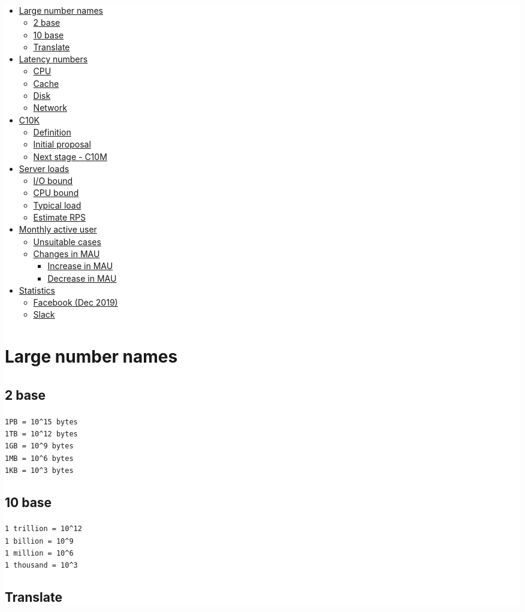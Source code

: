


- [Large number names](#large-number-names)
	- [2 base](#2-base)
	- [10 base](#10-base)
	- [Translate](#translate)
- [Latency numbers](#latency-numbers)
	- [CPU](#cpu)
	- [Cache](#cache)
	- [Disk](#disk)
	- [Network](#network)
- [C10K](#c10k)
	- [Definition](#definition)
	- [Initial proposal](#initial-proposal)
	- [Next stage - C10M](#next-stage---c10m)
- [Server loads](#server-loads)
	- [I/O bound](#io-bound)
	- [CPU bound](#cpu-bound)
	- [Typical load](#typical-load)
	- [Estimate RPS](#estimate-rps)
- [Monthly active user](#monthly-active-user)
	- [Unsuitable cases](#unsuitable-cases)
	- [Changes in MAU](#changes-in-mau)
		- [Increase in MAU](#increase-in-mau)
		- [Decrease in MAU](#decrease-in-mau)
- [Statistics](#statistics)
	- [Facebook \(Dec 2019\)](#facebook-dec-2019)
	- [Slack](#slack)



# Large number names
## 2 base

```
1PB = 10^15 bytes
1TB = 10^12 bytes
1GB = 10^9 bytes
1MB = 10^6 bytes
1KB = 10^3 bytes
```

## 10 base

```
1 trillion = 10^12
1 billion = 10^9
1 million = 10^6
1 thousand = 10^3
```

## Translate
